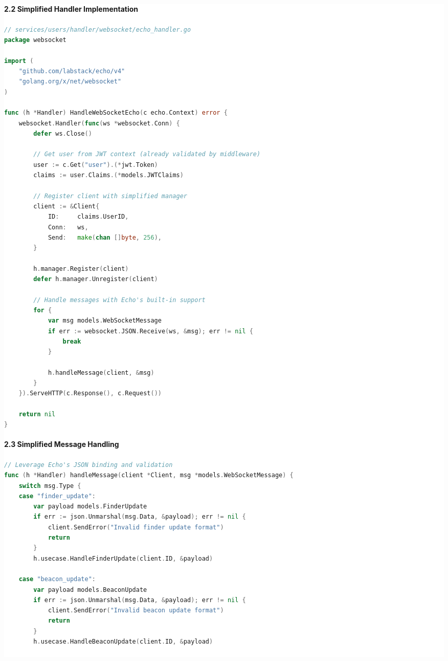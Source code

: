 #### 2.2 Simplified Handler Implementation
```go
// services/users/handler/websocket/echo_handler.go
package websocket

import (
    "github.com/labstack/echo/v4"
    "golang.org/x/net/websocket"
)

func (h *Handler) HandleWebSocketEcho(c echo.Context) error {
    websocket.Handler(func(ws *websocket.Conn) {
        defer ws.Close()
        
        // Get user from JWT context (already validated by middleware)
        user := c.Get("user").(*jwt.Token)
        claims := user.Claims.(*models.JWTClaims)
        
        // Register client with simplified manager
        client := &Client{
            ID:     claims.UserID,
            Conn:   ws,
            Send:   make(chan []byte, 256),
        }
        
        h.manager.Register(client)
        defer h.manager.Unregister(client)
        
        // Handle messages with Echo's built-in support
        for {
            var msg models.WebSocketMessage
            if err := websocket.JSON.Receive(ws, &msg); err != nil {
                break
            }
            
            h.handleMessage(client, &msg)
        }
    }).ServeHTTP(c.Response(), c.Request())
    
    return nil
}
```

#### 2.3 Simplified Message Handling
```go
// Leverage Echo's JSON binding and validation
func (h *Handler) handleMessage(client *Client, msg *models.WebSocketMessage) {
    switch msg.Type {
    case "finder_update":
        var payload models.FinderUpdate
        if err := json.Unmarshal(msg.Data, &payload); err != nil {
            client.SendError("Invalid finder update format")
            return
        }
        h.usecase.HandleFinderUpdate(client.ID, &payload)
        
    case "beacon_update":
        var payload models.BeaconUpdate
        if err := json.Unmarshal(msg.Data, &payload); err != nil {
            client.SendError("Invalid beacon update format")
            return
        }
        h.usecase.HandleBeaconUpdate(client.ID, &payload)
        
```